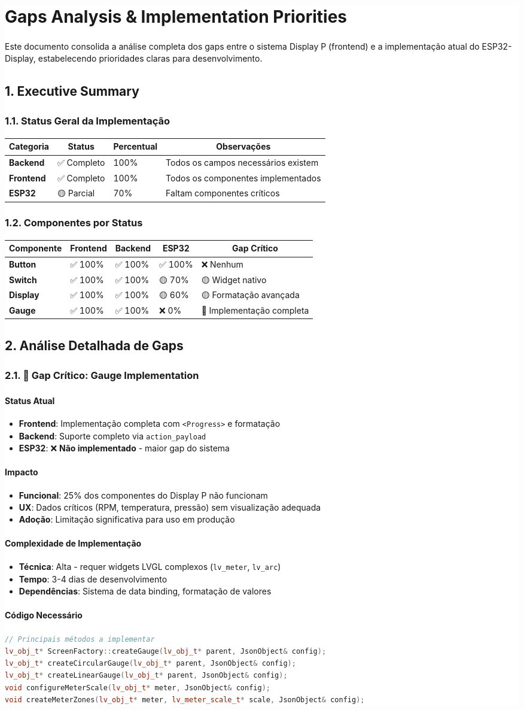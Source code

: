 # Gaps Analysis & Implementation Priorities

Este documento consolida a análise completa dos gaps entre o sistema Display P (frontend) e a implementação atual do ESP32-Display, estabelecendo prioridades claras para desenvolvimento.

## 1. Executive Summary

### 1.1. Status Geral da Implementação

| Categoria | Status | Percentual | Observações |
|-----------|--------|------------|-------------|
| **Backend** | ✅ Completo | 100% | Todos os campos necessários existem |
| **Frontend** | ✅ Completo | 100% | Todos os componentes implementados |
| **ESP32** | 🟡 Parcial | 70% | Faltam componentes críticos |

### 1.2. Componentes por Status

| Componente | Frontend | Backend | ESP32 | Gap Crítico |
|------------|----------|---------|-------|-------------|
| **Button** | ✅ 100% | ✅ 100% | ✅ 100% | ❌ Nenhum |
| **Switch** | ✅ 100% | ✅ 100% | 🟡 70% | 🟡 Widget nativo |
| **Display** | ✅ 100% | ✅ 100% | 🟡 60% | 🟡 Formatação avançada |
| **Gauge** | ✅ 100% | ✅ 100% | ❌ 0% | 🔴 Implementação completa |

## 2. Análise Detalhada de Gaps

### 2.1. 🔴 Gap Crítico: Gauge Implementation

#### Status Atual
- **Frontend**: Implementação completa com `<Progress>` e formatação
- **Backend**: Suporte completo via `action_payload` 
- **ESP32**: ❌ **Não implementado** - maior gap do sistema

#### Impacto
- **Funcional**: 25% dos componentes do Display P não funcionam
- **UX**: Dados críticos (RPM, temperatura, pressão) sem visualização adequada
- **Adoção**: Limitação significativa para uso em produção

#### Complexidade de Implementação
- **Técnica**: Alta - requer widgets LVGL complexos (`lv_meter`, `lv_arc`)
- **Tempo**: 3-4 dias de desenvolvimento
- **Dependências**: Sistema de data binding, formatação de valores

#### Código Necessário
```cpp
// Principais métodos a implementar
lv_obj_t* ScreenFactory::createGauge(lv_obj_t* parent, JsonObject& config);
lv_obj_t* createCircularGauge(lv_obj_t* parent, JsonObject& config);
lv_obj_t* createLinearGauge(lv_obj_t* parent, JsonObject& config);
void configureMeterScale(lv_obj_t* meter, JsonObject& config);
void createMeterZones(lv_obj_t* meter, lv_meter_scale_t* scale, JsonObject& config);
```
